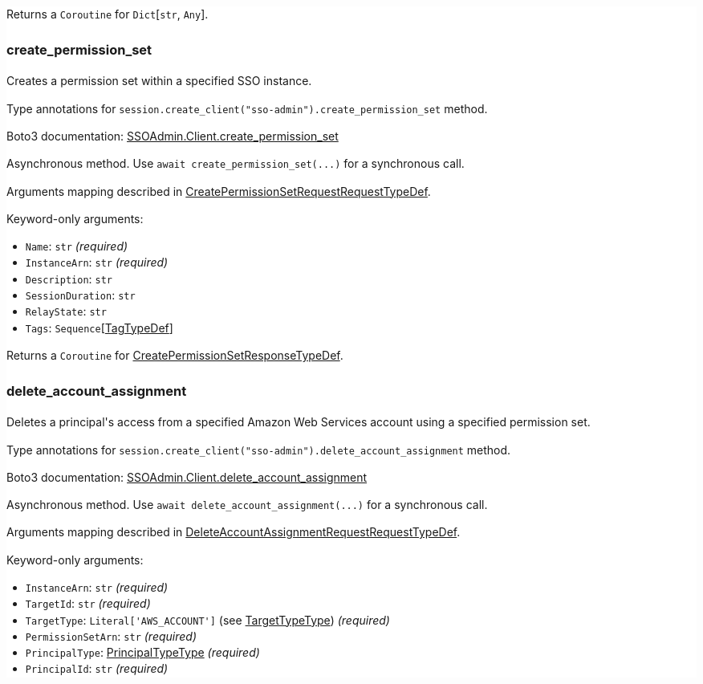 Returns a `Coroutine` for `Dict`\[`str`, `Any`\].

<a id="create\_permission\_set"></a>

### create_permission_set

Creates a permission set within a specified SSO instance.

Type annotations for `session.create_client("sso-admin").create_permission_set`
method.

Boto3 documentation:
[SSOAdmin.Client.create_permission_set](https://boto3.amazonaws.com/v1/documentation/api/latest/reference/services/sso-admin.html#SSOAdmin.Client.create_permission_set)

Asynchronous method. Use `await create_permission_set(...)` for a synchronous
call.

Arguments mapping described in
[CreatePermissionSetRequestRequestTypeDef](./type_defs.md#createpermissionsetrequestrequesttypedef).

Keyword-only arguments:

- `Name`: `str` *(required)*
- `InstanceArn`: `str` *(required)*
- `Description`: `str`
- `SessionDuration`: `str`
- `RelayState`: `str`
- `Tags`: `Sequence`\[[TagTypeDef](./type_defs.md#tagtypedef)\]

Returns a `Coroutine` for
[CreatePermissionSetResponseTypeDef](./type_defs.md#createpermissionsetresponsetypedef).

<a id="delete\_account\_assignment"></a>

### delete_account_assignment

Deletes a principal's access from a specified Amazon Web Services account using
a specified permission set.

Type annotations for
`session.create_client("sso-admin").delete_account_assignment` method.

Boto3 documentation:
[SSOAdmin.Client.delete_account_assignment](https://boto3.amazonaws.com/v1/documentation/api/latest/reference/services/sso-admin.html#SSOAdmin.Client.delete_account_assignment)

Asynchronous method. Use `await delete_account_assignment(...)` for a
synchronous call.

Arguments mapping described in
[DeleteAccountAssignmentRequestRequestTypeDef](./type_defs.md#deleteaccountassignmentrequestrequesttypedef).

Keyword-only arguments:

- `InstanceArn`: `str` *(required)*
- `TargetId`: `str` *(required)*
- `TargetType`: `Literal['AWS_ACCOUNT']` (see
  [TargetTypeType](./literals.md#targettypetype)) *(required)*
- `PermissionSetArn`: `str` *(required)*
- `PrincipalType`: [PrincipalTypeType](./literals.md#principaltypetype)
  *(required)*
- `PrincipalId`: `str` *(required)*
